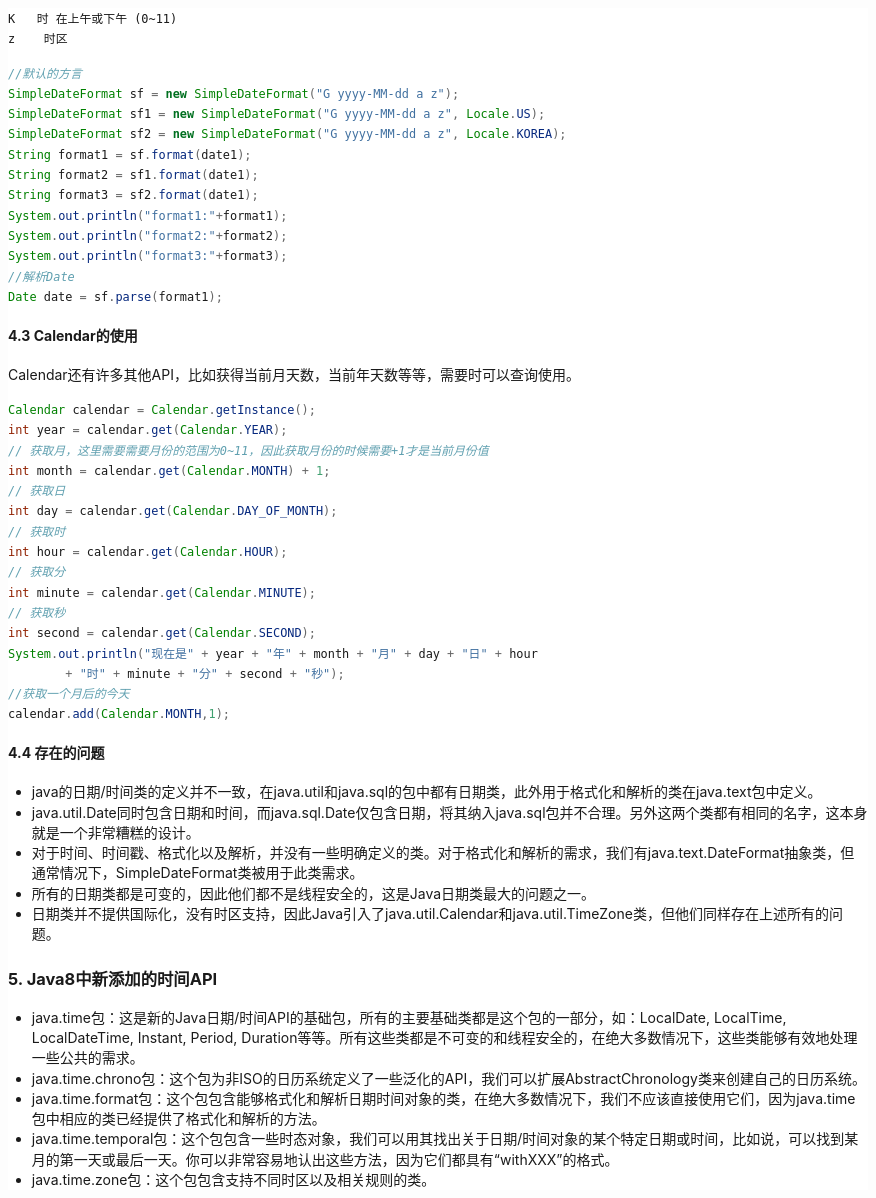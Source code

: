 ```
K   时 在上午或下午 (0~11)
z    时区
```

```java
//默认的方言
SimpleDateFormat sf = new SimpleDateFormat("G yyyy-MM-dd a z");
SimpleDateFormat sf1 = new SimpleDateFormat("G yyyy-MM-dd a z", Locale.US);
SimpleDateFormat sf2 = new SimpleDateFormat("G yyyy-MM-dd a z", Locale.KOREA);
String format1 = sf.format(date1);
String format2 = sf1.format(date1);
String format3 = sf2.format(date1);
System.out.println("format1:"+format1);
System.out.println("format2:"+format2);
System.out.println("format3:"+format3);
//解析Date
Date date = sf.parse(format1);
```

#### 4.3 Calendar的使用
Calendar还有许多其他API，比如获得当前月天数，当前年天数等等，需要时可以查询使用。
```java
Calendar calendar = Calendar.getInstance();
int year = calendar.get(Calendar.YEAR);
// 获取月，这里需要需要月份的范围为0~11，因此获取月份的时候需要+1才是当前月份值
int month = calendar.get(Calendar.MONTH) + 1;
// 获取日
int day = calendar.get(Calendar.DAY_OF_MONTH);
// 获取时
int hour = calendar.get(Calendar.HOUR);
// 获取分
int minute = calendar.get(Calendar.MINUTE);
// 获取秒
int second = calendar.get(Calendar.SECOND);
System.out.println("现在是" + year + "年" + month + "月" + day + "日" + hour
		+ "时" + minute + "分" + second + "秒");
//获取一个月后的今天
calendar.add(Calendar.MONTH,1);
```

#### 4.4 存在的问题

- java的日期/时间类的定义并不一致，在java.util和java.sql的包中都有日期类，此外用于格式化和解析的类在java.text包中定义。
- java.util.Date同时包含日期和时间，而java.sql.Date仅包含日期，将其纳入java.sql包并不合理。另外这两个类都有相同的名字，这本身就是一个非常糟糕的设计。
- 对于时间、时间戳、格式化以及解析，并没有一些明确定义的类。对于格式化和解析的需求，我们有java.text.DateFormat抽象类，但通常情况下，SimpleDateFormat类被用于此类需求。
- 所有的日期类都是可变的，因此他们都不是线程安全的，这是Java日期类最大的问题之一。
- 日期类并不提供国际化，没有时区支持，因此Java引入了java.util.Calendar和java.util.TimeZone类，但他们同样存在上述所有的问题。

### 5. Java8中新添加的时间API

- java.time包：这是新的Java日期/时间API的基础包，所有的主要基础类都是这个包的一部分，如：LocalDate, LocalTime, LocalDateTime, Instant, Period, Duration等等。所有这些类都是不可变的和线程安全的，在绝大多数情况下，这些类能够有效地处理一些公共的需求。
- java.time.chrono包：这个包为非ISO的日历系统定义了一些泛化的API，我们可以扩展AbstractChronology类来创建自己的日历系统。
- java.time.format包：这个包包含能够格式化和解析日期时间对象的类，在绝大多数情况下，我们不应该直接使用它们，因为java.time包中相应的类已经提供了格式化和解析的方法。
- java.time.temporal包：这个包包含一些时态对象，我们可以用其找出关于日期/时间对象的某个特定日期或时间，比如说，可以找到某月的第一天或最后一天。你可以非常容易地认出这些方法，因为它们都具有“withXXX”的格式。
- java.time.zone包：这个包包含支持不同时区以及相关规则的类。

